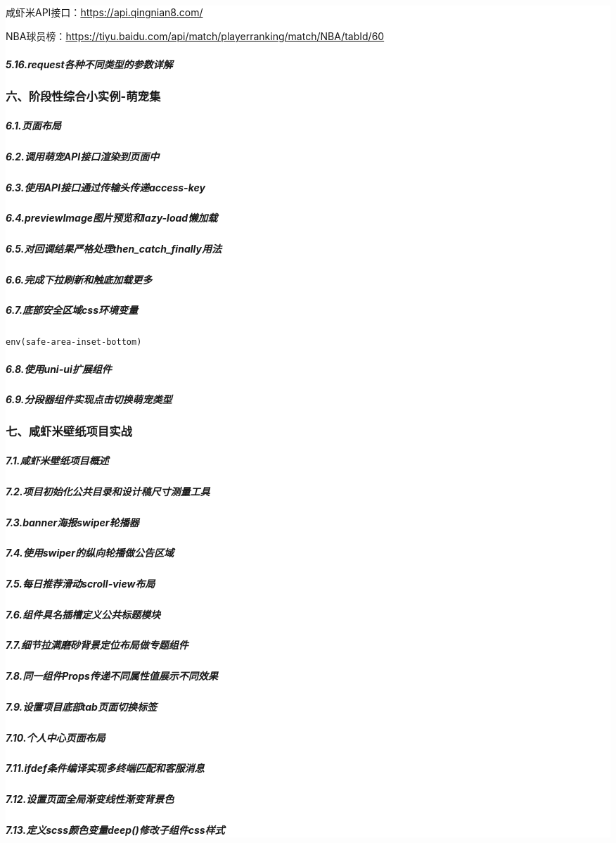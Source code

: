 咸虾米API接口：https://api.qingnian8.com/

NBA球员榜：https://tiyu.baidu.com/api/match/playerranking/match/NBA/tabId/60

##### 5.16.request各种不同类型的参数详解

### 六、阶段性综合小实例-萌宠集

##### 6.1.页面布局

##### 6.2.调用萌宠API接口渲染到页面中

##### 6.3.使用API接口通过传输头传递access-key

##### 6.4.previewImage图片预览和lazy-load懒加载

##### 6.5.对回调结果严格处理then_catch_finally用法

##### 6.6.完成下拉刷新和触底加载更多

##### 6.7.底部安全区域css环境变量

`env(safe-area-inset-bottom)`

##### 6.8.使用uni-ui扩展组件

##### 6.9.分段器组件实现点击切换萌宠类型

### 七、咸虾米壁纸项目实战

##### 7.1.咸虾米壁纸项目概述

##### 7.2.项目初始化公共目录和设计稿尺寸测量工具

##### 7.3.banner海报swiper轮播器

##### 7.4.使用swiper的纵向轮播做公告区域

##### 7.5.每日推荐滑动scroll-view布局

##### 7.6.组件具名插槽定义公共标题模块

##### 7.7.细节拉满磨砂背景定位布局做专题组件

##### 7.8.同一组件Props传递不同属性值展示不同效果

##### 7.9.设置项目底部tab页面切换标签

##### 7.10.个人中心页面布局

##### 7.11.ifdef条件编译实现多终端匹配和客服消息

##### 7.12.设置页面全局渐变线性渐变背景色

##### 7.13.定义scss颜色变量deep()修改子组件css样式
